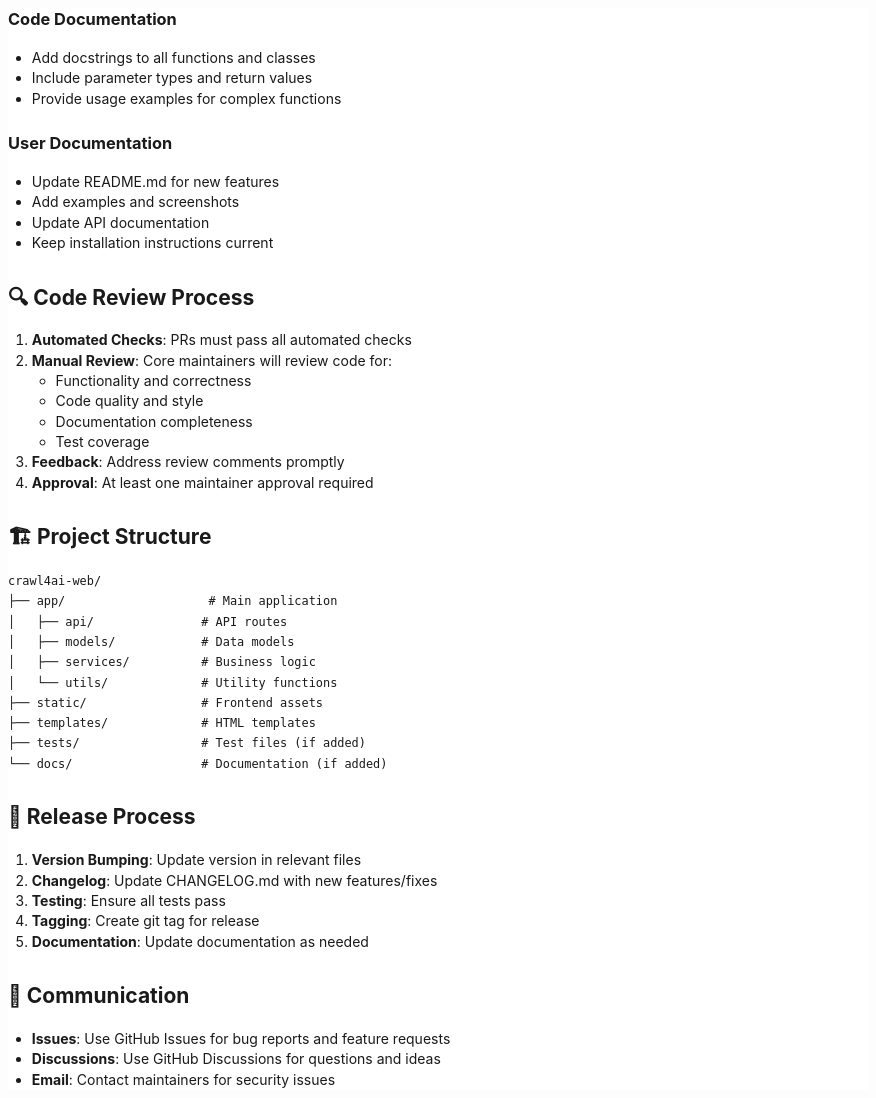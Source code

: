 ### Code Documentation

- Add docstrings to all functions and classes
- Include parameter types and return values
- Provide usage examples for complex functions

### User Documentation

- Update README.md for new features
- Add examples and screenshots
- Update API documentation
- Keep installation instructions current

## 🔍 Code Review Process

1. **Automated Checks**: PRs must pass all automated checks
2. **Manual Review**: Core maintainers will review code for:
   - Functionality and correctness
   - Code quality and style
   - Documentation completeness
   - Test coverage
3. **Feedback**: Address review comments promptly
4. **Approval**: At least one maintainer approval required

## 🏗️ Project Structure

```
crawl4ai-web/
├── app/                    # Main application
│   ├── api/               # API routes
│   ├── models/            # Data models
│   ├── services/          # Business logic
│   └── utils/             # Utility functions
├── static/                # Frontend assets
├── templates/             # HTML templates
├── tests/                 # Test files (if added)
└── docs/                  # Documentation (if added)
```

## 🚀 Release Process

1. **Version Bumping**: Update version in relevant files
2. **Changelog**: Update CHANGELOG.md with new features/fixes
3. **Testing**: Ensure all tests pass
4. **Tagging**: Create git tag for release
5. **Documentation**: Update documentation as needed

## 💬 Communication

- **Issues**: Use GitHub Issues for bug reports and feature requests
- **Discussions**: Use GitHub Discussions for questions and ideas
- **Email**: Contact maintainers for security issues
